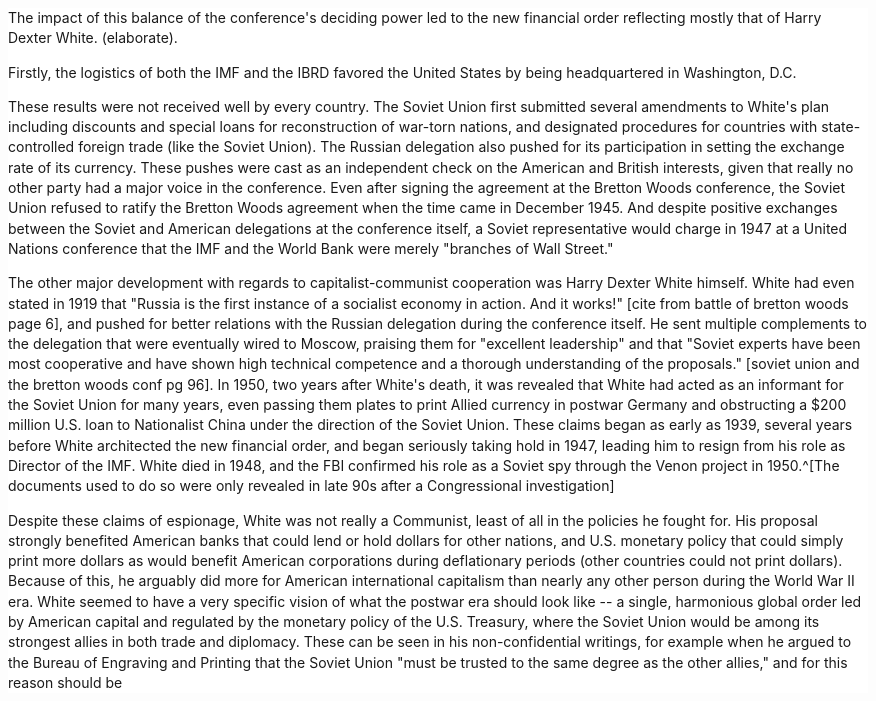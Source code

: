 The impact of this balance of the conference's deciding power
led to the new financial order reflecting mostly that of Harry
Dexter White. (elaborate).

Firstly, the logistics of both the IMF and the IBRD favored the
United States by being headquartered in Washington, D.C.

These results were not received well by every country. The
Soviet Union first submitted several amendments to White's plan
including discounts and special loans for reconstruction of
war-torn nations, and designated procedures for countries with
state-controlled foreign trade (like the Soviet Union). The
Russian delegation also pushed for its participation in setting
the exchange rate of its currency. These pushes were cast as an
independent check on the American and British interests, given
that really no other party had a major voice in the conference.
Even after signing the agreement at the Bretton Woods
conference, the Soviet Union refused to ratify the Bretton
Woods agreement when the time came in December 1945. And
despite positive exchanges between the Soviet and American
delegations at the conference itself, a Soviet representative
would charge in 1947 at a United Nations conference that the
IMF and the World Bank were merely "branches of Wall Street."

The other major development with regards to
capitalist-communist cooperation was Harry Dexter White
himself. White had even stated in 1919 that "Russia is the
first instance of a socialist economy in action. And it works!"
[cite from battle of bretton woods page 6], and pushed for
better relations with the Russian delegation during the
conference itself. He sent multiple complements to the
delegation that were eventually wired to Moscow, praising them
for "excellent leadership" and that "Soviet experts have been
most cooperative and have shown high technical competence and a
thorough understanding of the proposals." [soviet union and the
bretton woods conf pg 96]. In 1950, two years after White's
death, it was revealed that White had acted as an informant for
the Soviet Union for many years, even passing them plates to
print Allied currency in postwar Germany and obstructing a $200
million U.S. loan to Nationalist China under the direction of
the Soviet Union. These claims began as early as 1939, several
years before White architected the new financial order, and
began seriously taking hold in 1947, leading him to resign from
his role as Director of the IMF. White died in 1948, and the
FBI confirmed his role as a Soviet spy through the Venon
project in 1950.^[The documents used to do so were only
revealed in late 90s after a Congressional investigation]

Despite these claims of espionage, White was not really a
Communist, least of all in the policies he fought for. His
proposal strongly benefited American banks that could lend or
hold dollars for other nations, and U.S. monetary policy that
could simply print more dollars as would benefit American
corporations during deflationary periods (other countries could
not print dollars). Because of this, he arguably did more for
American international capitalism than nearly any other person
during the World War II era. White seemed to have a very
specific vision of what the postwar era should look like -- a
single, harmonious global order led by American capital and
regulated by the monetary policy of the U.S. Treasury, where
the Soviet Union would be among its strongest allies in both
trade and diplomacy. These can be seen in his non-confidential
writings, for example when he argued to the Bureau of Engraving
and Printing that the Soviet Union "must be trusted to the same
degree as the other allies," and for this reason should be